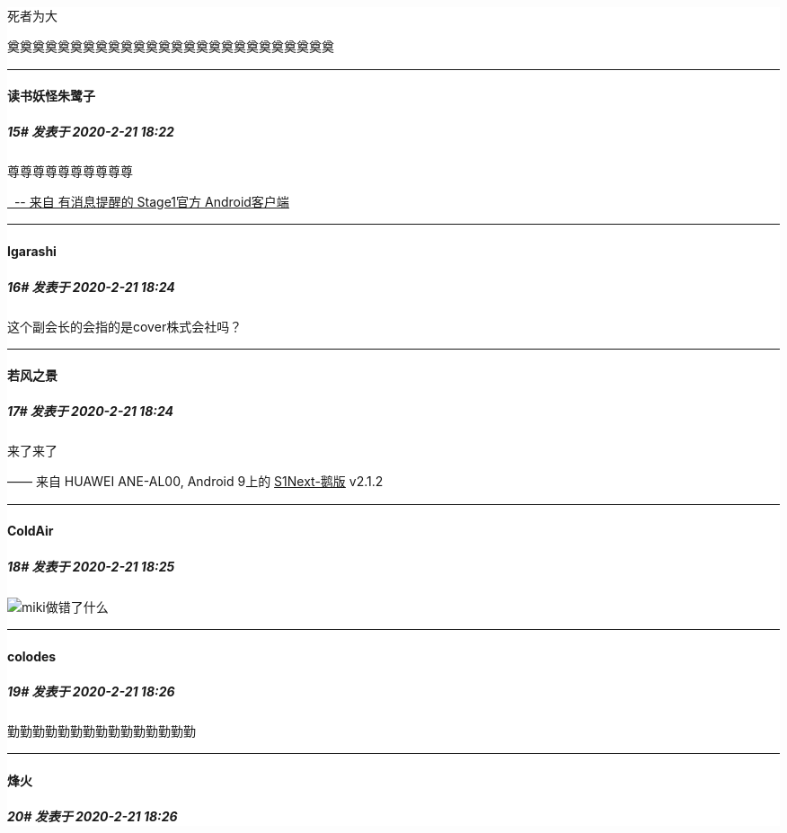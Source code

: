 
死者为大

奠奠奠奠奠奠奠奠奠奠奠奠奠奠奠奠奠奠奠奠奠奠奠奠奠奠


-----

####  读书妖怪朱鹭子  
##### 15#       发表于 2020-2-21 18:22


尊尊尊尊尊尊尊尊尊尊

[  -- 来自 有消息提醒的 Stage1官方 Android客户端](https://www.coolapk.com/apk/140634)


-----

####  Igarashi  
##### 16#       发表于 2020-2-21 18:24


这个副会长的会指的是cover株式会社吗？


-----

####  若风之景  
##### 17#       发表于 2020-2-21 18:24


来了来了

—— 来自 HUAWEI ANE-AL00, Android 9上的 [S1Next-鹅版](https://github.com/ykrank/S1-Next/releases) v2.1.2


-----

####  ColdAir  
##### 18#       发表于 2020-2-21 18:25


<img src="https://static.saraba1st.com/image/smiley/face2017/018.png" referrerpolicy="no-referrer">miki做错了什么


-----

####  colodes  
##### 19#       发表于 2020-2-21 18:26


勤勤勤勤勤勤勤勤勤勤勤勤勤勤勤


-----

####  烽火  
##### 20#       发表于 2020-2-21 18:26
